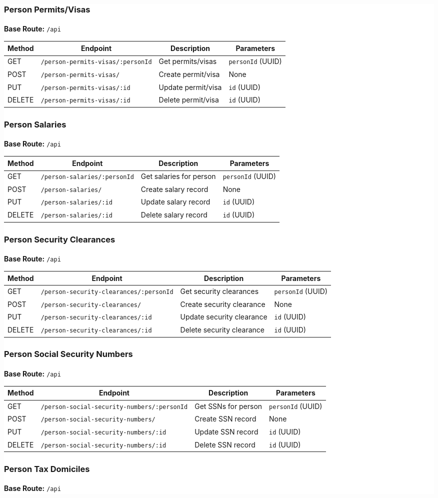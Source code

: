 ### Person Permits/Visas
**Base Route:** `/api`

| Method | Endpoint | Description | Parameters |
|--------|----------|-------------|------------|
| GET | `/person-permits-visas/:personId` | Get permits/visas | `personId` (UUID) |
| POST | `/person-permits-visas/` | Create permit/visa | None |
| PUT | `/person-permits-visas/:id` | Update permit/visa | `id` (UUID) |
| DELETE | `/person-permits-visas/:id` | Delete permit/visa | `id` (UUID) |

### Person Salaries
**Base Route:** `/api`

| Method | Endpoint | Description | Parameters |
|--------|----------|-------------|------------|
| GET | `/person-salaries/:personId` | Get salaries for person | `personId` (UUID) |
| POST | `/person-salaries/` | Create salary record | None |
| PUT | `/person-salaries/:id` | Update salary record | `id` (UUID) |
| DELETE | `/person-salaries/:id` | Delete salary record | `id` (UUID) |

### Person Security Clearances
**Base Route:** `/api`

| Method | Endpoint | Description | Parameters |
|--------|----------|-------------|------------|
| GET | `/person-security-clearances/:personId` | Get security clearances | `personId` (UUID) |
| POST | `/person-security-clearances/` | Create security clearance | None |
| PUT | `/person-security-clearances/:id` | Update security clearance | `id` (UUID) |
| DELETE | `/person-security-clearances/:id` | Delete security clearance | `id` (UUID) |

### Person Social Security Numbers
**Base Route:** `/api`

| Method | Endpoint | Description | Parameters |
|--------|----------|-------------|------------|
| GET | `/person-social-security-numbers/:personId` | Get SSNs for person | `personId` (UUID) |
| POST | `/person-social-security-numbers/` | Create SSN record | None |
| PUT | `/person-social-security-numbers/:id` | Update SSN record | `id` (UUID) |
| DELETE | `/person-social-security-numbers/:id` | Delete SSN record | `id` (UUID) |

### Person Tax Domiciles
**Base Route:** `/api`
